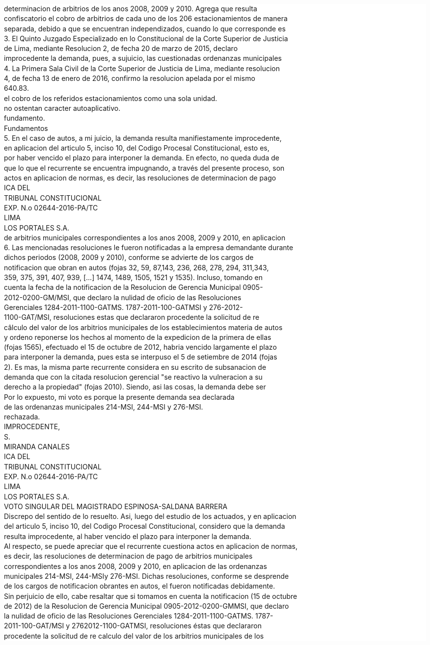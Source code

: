 determinacion de arbitrios de los anos 2008, 2009 y 2010. Agrega que resulta  
confiscatorio el cobro de arbitrios de cada uno de los 206 estacionamientos de manera  
separada, debido a que se encuentran independizados, cuando lo que corresponde es  
3. El Quinto Juzgado Especializado en lo Constitucional de la Corte Superior de Justicia  
de Lima, mediante Resolucion 2, de fecha 20 de marzo de 2015, declaro  
improcedente la demanda, pues, a sujuicio, las cuestionadas ordenanzas municipales  
4. La Primera Sala Civil de la Corte Superior de Justicia de Lima, mediante resolucion  
4, de fecha 13 de enero de 2016, confirmo la resolucion apelada por el mismo  
640.83.  
el cobro de los referidos estacionamientos como una sola unidad.  
no ostentan caracter autoaplicativo.  
fundamento.  
Fundamentos  
5. En el caso de autos, a mi juicio, la demanda resulta manifiestamente improcedente,  
en aplicacion del articulo 5, inciso 10, del Codigo Procesal Constitucional, esto es,  
por haber vencido el plazo para interponer la demanda. En efecto, no queda duda de  
que lo que el recurrente se encuentra impugnando, a través del presente proceso, son  
actos en aplicacion de normas, es decir, las resoluciones de determinacion de pago  
ICA DEL  
TRIBUNAL CONSTITUCIONAL  
EXP. N.o 02644-2016-PA/TC  
LIMA  
LOS PORTALES S.A.  
de arbitrios municipales correspondientes a los anos 2008, 2009 y 2010, en aplicacion  
6. Las mencionadas resoluciones le fueron notificadas a la empresa demandante durante  
dichos periodos (2008, 2009 y 2010), conforme se advierte de los cargos de  
notificacion que obran en autos (fojas 32, 59, 87,143, 236, 268, 278, 294, 311,343,  
359, 375, 391, 407, 939, [...] 1474, 1489, 1505, 1521 y 1535). Incluso, tomando en  
cuenta la fecha de la notificacion de la Resolucion de Gerencia Municipal 0905-  
2012-0200-GM/MSI, que declaro la nulidad de oficio de las Resoluciones  
Gerenciales 1284-2011-1100-GATMS. 1787-2011-100-GATMSI y 276-2012-  
1100-GAT/MSI, resoluciones estas que declararon procedente la solicitud de re  
câlculo del valor de los arbitrios municipales de los establecimientos materia de autos  
y ordeno reponerse los hechos al momento de la expedicion de la primera de ellas  
(fojas 1565), efectuado el 15 de octubre de 2012, habria vencido largamente el plazo  
para interponer la demanda, pues esta se interpuso el 5 de setiembre de 2014 (fojas  
2). Es mas, la misma parte recurrente considera en su escrito de subsanacion de  
demanda que con la citada resolucion gerencial "se reactivo la vulneracion a su  
derecho a la propiedad" (fojas 2010). Siendo, asi las cosas, la demanda debe ser  
Por lo expuesto, mi voto es porque la presente demanda sea declarada  
de las ordenanzas municipales 214-MSI, 244-MSI y 276-MSI.  
rechazada.  
IMPROCEDENTE,  
S.  
MIRANDA CANALES  
ICA DEL  
TRIBUNAL CONSTITUCIONAL  
EXP. N.o 02644-2016-PA/TC  
LIMA  
LOS PORTALES S.A.  
VOTO SINGULAR DEL MAGISTRADO ESPINOSA-SALDANA BARRERA  
Discrepo del sentido de lo resuelto. Asi, luego del estudio de los actuados, y en aplicacion  
del articulo 5, inciso 10, del Codigo Procesal Constitucional, considero que la demanda  
resulta improcedente, al haber vencido el plazo para interponer la demanda.  
Al respecto, se puede apreciar que el recurrente cuestiona actos en aplicacion de normas,  
es decir, las resoluciones de determinacion de pago de arbitrios municipales  
correspondientes a los anos 2008, 2009 y 2010, en aplicacion de las ordenanzas  
municipales 214-MSI, 244-MSIy 276-MSI. Dichas resoluciones, conforme se desprende  
de los cargos de notificacion obrantes en autos, el fueron notificadas debidamente.  
Sin perjuicio de ello, cabe resaltar que si tomamos en cuenta la notificacion (15 de octubre  
de 2012) de la Resolucion de Gerencia Municipal 0905-2012-0200-GMMSI, que declaro  
la nulidad de oficio de las Resoluciones Gerenciales 1284-2011-1100-GATMS. 1787-  
2011-100-GAT/MSI y 2762012-1100-GATMSI, resoluciones éstas que declararon  
procedente la solicitud de re calculo del valor de los arbitrios municipales de los  